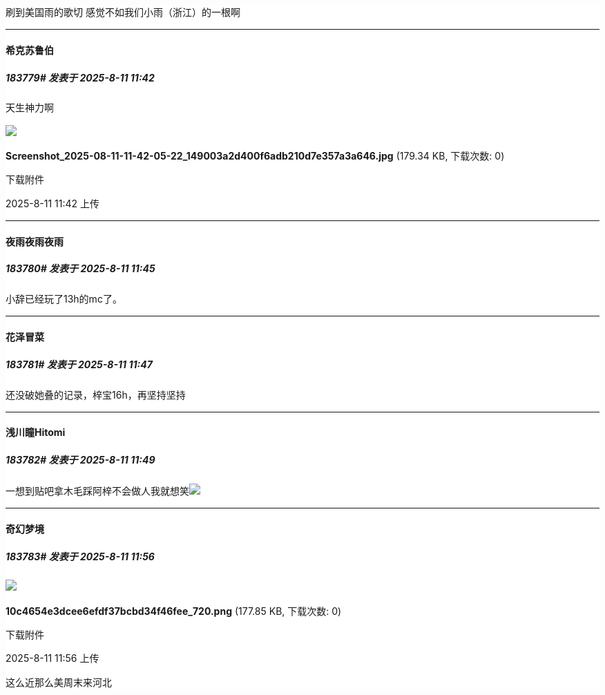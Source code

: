 刷到美国雨的歌切 感觉不如我们小雨（浙江）的一根啊

*****

####  希克苏鲁伯  
##### 183779#       发表于 2025-8-11 11:42

天生神力啊

<img src="https://img.stage1st.com/forum/202508/11/114218asp7sapb2czwcddn.jpg" referrerpolicy="no-referrer">

<strong>Screenshot_2025-08-11-11-42-05-22_149003a2d400f6adb210d7e357a3a646.jpg</strong> (179.34 KB, 下载次数: 0)

下载附件

2025-8-11 11:42 上传

*****

####  夜雨夜雨夜雨  
##### 183780#       发表于 2025-8-11 11:45

小辞已经玩了13h的mc了。

*****

####  花泽冒菜  
##### 183781#       发表于 2025-8-11 11:47

还没破她叠的记录，梓宝16h，再坚持坚持


*****

####  浅川瞳Hitomi  
##### 183782#       发表于 2025-8-11 11:49

一想到贴吧拿木毛踩阿梓不会做人我就想笑<img src="https://static.stage1st.com/image/smiley/animal2017/027.png" referrerpolicy="no-referrer">


*****

####  奇幻梦境  
##### 183783#       发表于 2025-8-11 11:56

<img src="https://img.stage1st.com/forum/202508/11/115606p2hsgs2s72y02y70.png" referrerpolicy="no-referrer">

<strong>10c4654e3dcee6efdf37bcbd34f46fee_720.png</strong> (177.85 KB, 下载次数: 0)

下载附件

2025-8-11 11:56 上传

这么近那么美周末来河北
